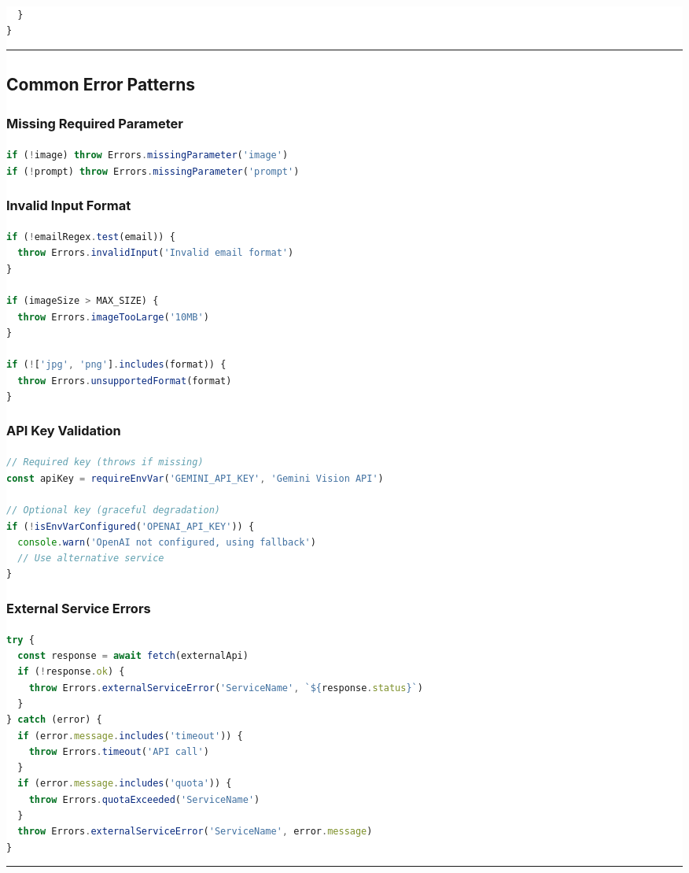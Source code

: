 ```typescript
  }
}
```

---

## Common Error Patterns

### Missing Required Parameter
```typescript
if (!image) throw Errors.missingParameter('image')
if (!prompt) throw Errors.missingParameter('prompt')
```

### Invalid Input Format
```typescript
if (!emailRegex.test(email)) {
  throw Errors.invalidInput('Invalid email format')
}

if (imageSize > MAX_SIZE) {
  throw Errors.imageTooLarge('10MB')
}

if (!['jpg', 'png'].includes(format)) {
  throw Errors.unsupportedFormat(format)
}
```

### API Key Validation
```typescript
// Required key (throws if missing)
const apiKey = requireEnvVar('GEMINI_API_KEY', 'Gemini Vision API')

// Optional key (graceful degradation)
if (!isEnvVarConfigured('OPENAI_API_KEY')) {
  console.warn('OpenAI not configured, using fallback')
  // Use alternative service
}
```

### External Service Errors
```typescript
try {
  const response = await fetch(externalApi)
  if (!response.ok) {
    throw Errors.externalServiceError('ServiceName', `${response.status}`)
  }
} catch (error) {
  if (error.message.includes('timeout')) {
    throw Errors.timeout('API call')
  }
  if (error.message.includes('quota')) {
    throw Errors.quotaExceeded('ServiceName')
  }
  throw Errors.externalServiceError('ServiceName', error.message)
}
```

---